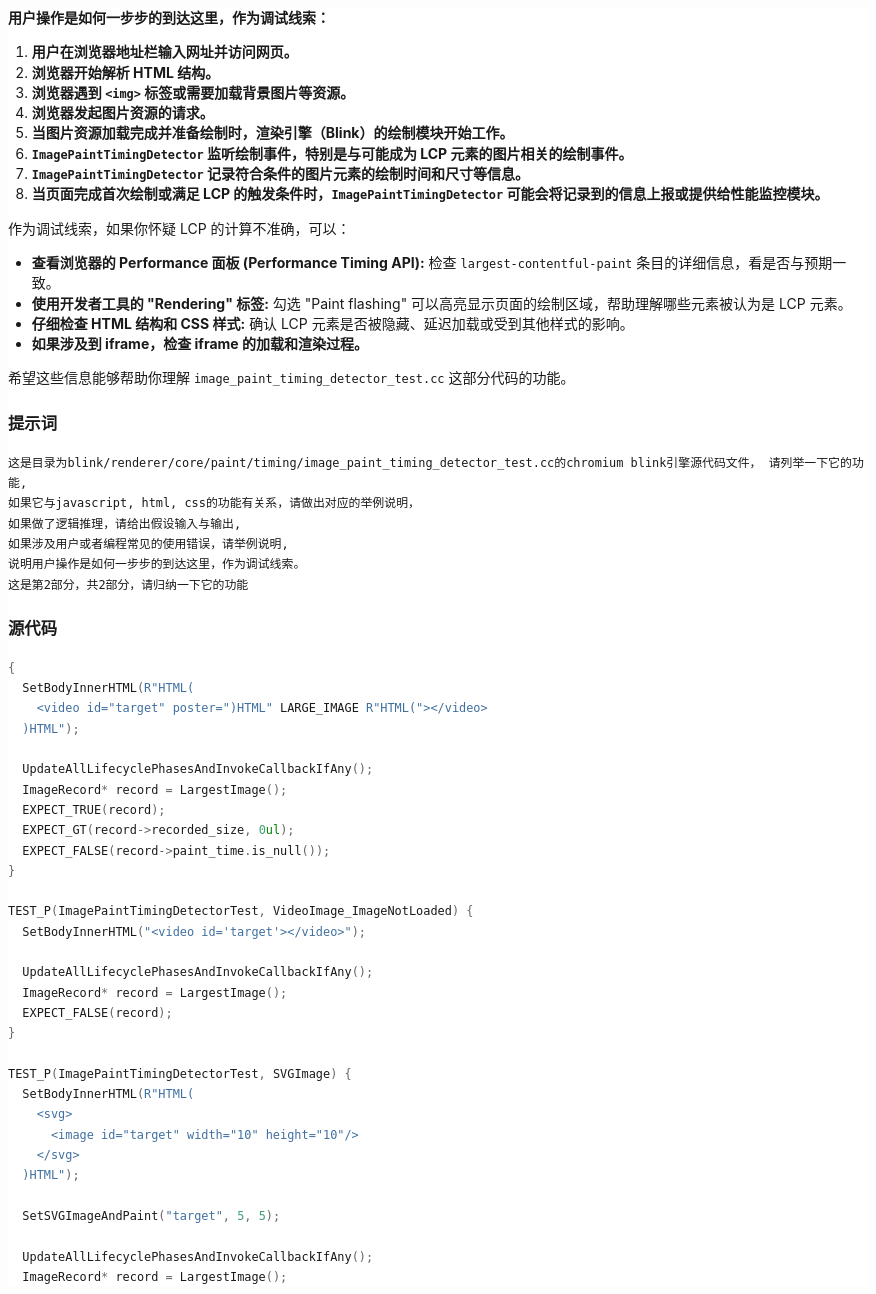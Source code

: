 **用户操作是如何一步步的到达这里，作为调试线索：**

1. **用户在浏览器地址栏输入网址并访问网页。**
2. **浏览器开始解析 HTML 结构。**
3. **浏览器遇到 `<img>` 标签或需要加载背景图片等资源。**
4. **浏览器发起图片资源的请求。**
5. **当图片资源加载完成并准备绘制时，渲染引擎（Blink）的绘制模块开始工作。**
6. **`ImagePaintTimingDetector` 监听绘制事件，特别是与可能成为 LCP 元素的图片相关的绘制事件。**
7. **`ImagePaintTimingDetector` 记录符合条件的图片元素的绘制时间和尺寸等信息。**
8. **当页面完成首次绘制或满足 LCP 的触发条件时，`ImagePaintTimingDetector` 可能会将记录到的信息上报或提供给性能监控模块。**

作为调试线索，如果你怀疑 LCP 的计算不准确，可以：

* **查看浏览器的 Performance 面板 (Performance Timing API):**  检查 `largest-contentful-paint` 条目的详细信息，看是否与预期一致。
* **使用开发者工具的 "Rendering" 标签:**  勾选 "Paint flashing" 可以高亮显示页面的绘制区域，帮助理解哪些元素被认为是 LCP 元素。
* **仔细检查 HTML 结构和 CSS 样式:**  确认 LCP 元素是否被隐藏、延迟加载或受到其他样式的影响。
* **如果涉及到 iframe，检查 iframe 的加载和渲染过程。**

希望这些信息能够帮助你理解 `image_paint_timing_detector_test.cc` 这部分代码的功能。

### 提示词
```
这是目录为blink/renderer/core/paint/timing/image_paint_timing_detector_test.cc的chromium blink引擎源代码文件， 请列举一下它的功能, 
如果它与javascript, html, css的功能有关系，请做出对应的举例说明，
如果做了逻辑推理，请给出假设输入与输出,
如果涉及用户或者编程常见的使用错误，请举例说明,
说明用户操作是如何一步步的到达这里，作为调试线索。
这是第2部分，共2部分，请归纳一下它的功能
```

### 源代码
```cpp
{
  SetBodyInnerHTML(R"HTML(
    <video id="target" poster=")HTML" LARGE_IMAGE R"HTML("></video>
  )HTML");

  UpdateAllLifecyclePhasesAndInvokeCallbackIfAny();
  ImageRecord* record = LargestImage();
  EXPECT_TRUE(record);
  EXPECT_GT(record->recorded_size, 0ul);
  EXPECT_FALSE(record->paint_time.is_null());
}

TEST_P(ImagePaintTimingDetectorTest, VideoImage_ImageNotLoaded) {
  SetBodyInnerHTML("<video id='target'></video>");

  UpdateAllLifecyclePhasesAndInvokeCallbackIfAny();
  ImageRecord* record = LargestImage();
  EXPECT_FALSE(record);
}

TEST_P(ImagePaintTimingDetectorTest, SVGImage) {
  SetBodyInnerHTML(R"HTML(
    <svg>
      <image id="target" width="10" height="10"/>
    </svg>
  )HTML");

  SetSVGImageAndPaint("target", 5, 5);

  UpdateAllLifecyclePhasesAndInvokeCallbackIfAny();
  ImageRecord* record = LargestImage();
```